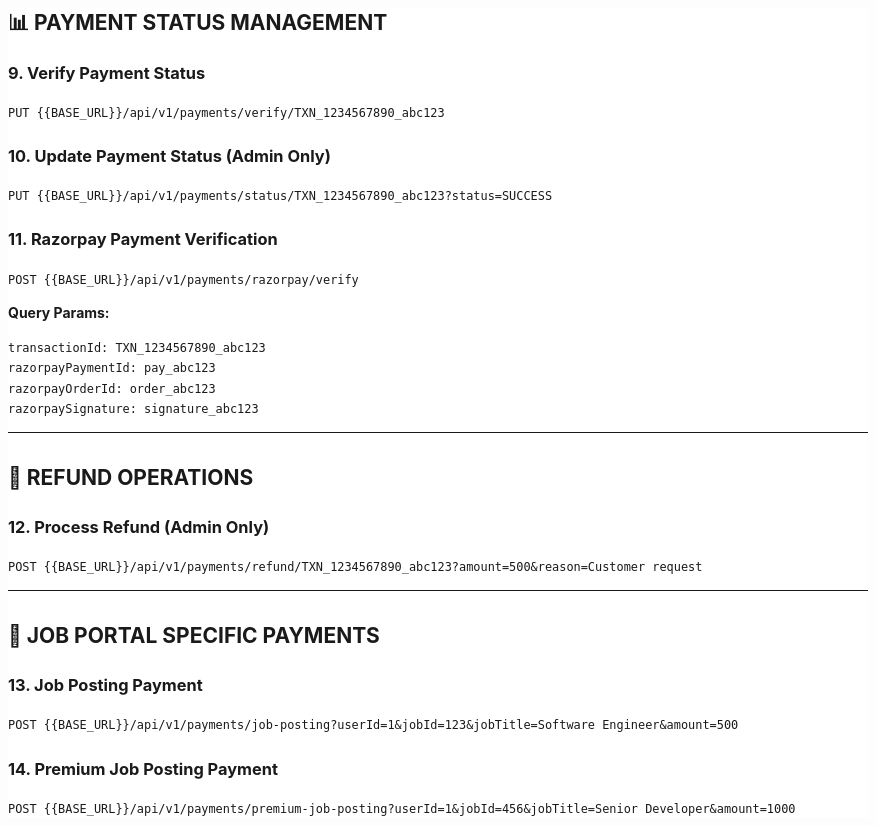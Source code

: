 
## 📊 PAYMENT STATUS MANAGEMENT

### 9. Verify Payment Status

```
PUT {{BASE_URL}}/api/v1/payments/verify/TXN_1234567890_abc123
```

### 10. Update Payment Status (Admin Only)

```
PUT {{BASE_URL}}/api/v1/payments/status/TXN_1234567890_abc123?status=SUCCESS
```

### 11. Razorpay Payment Verification

```
POST {{BASE_URL}}/api/v1/payments/razorpay/verify
```

**Query Params:**

```
transactionId: TXN_1234567890_abc123
razorpayPaymentId: pay_abc123
razorpayOrderId: order_abc123
razorpaySignature: signature_abc123
```

---

## 💸 REFUND OPERATIONS

### 12. Process Refund (Admin Only)

```
POST {{BASE_URL}}/api/v1/payments/refund/TXN_1234567890_abc123?amount=500&reason=Customer request
```

---

## 💼 JOB PORTAL SPECIFIC PAYMENTS

### 13. Job Posting Payment

```
POST {{BASE_URL}}/api/v1/payments/job-posting?userId=1&jobId=123&jobTitle=Software Engineer&amount=500
```

### 14. Premium Job Posting Payment

```
POST {{BASE_URL}}/api/v1/payments/premium-job-posting?userId=1&jobId=456&jobTitle=Senior Developer&amount=1000
```
